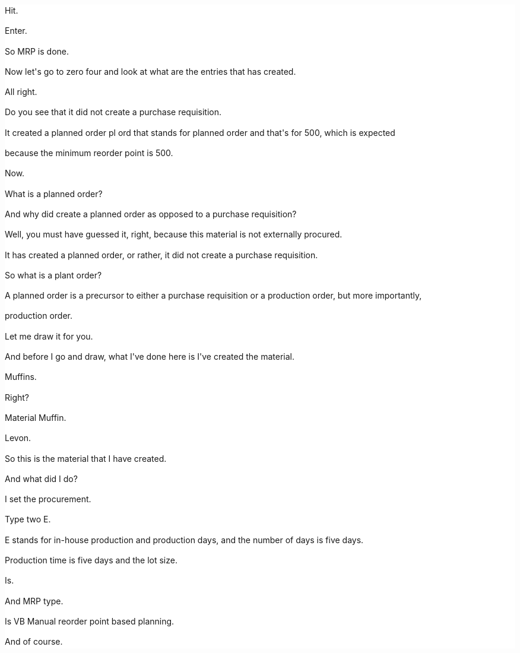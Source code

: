 Hit.

Enter.

So MRP is done.

Now let's go to zero four and look at what are the entries that has created.

All right.

Do you see that it did not create a purchase requisition.

It created a planned order pl ord that stands for planned order and that's for 500, which is expected

because the minimum reorder point is 500.

Now.

What is a planned order?

And why did create a planned order as opposed to a purchase requisition?

Well, you must have guessed it, right, because this material is not externally procured.

It has created a planned order, or rather, it did not create a purchase requisition.

So what is a plant order?

A planned order is a precursor to either a purchase requisition or a production order, but more importantly,

production order.

Let me draw it for you.

And before I go and draw, what I've done here is I've created the material.

Muffins.

Right?

Material Muffin.

Levon.

So this is the material that I have created.

And what did I do?

I set the procurement.

Type two E.

E stands for in-house production and production days, and the number of days is five days.

Production time is five days and the lot size.

Is.

And MRP type.

Is VB Manual reorder point based planning.

And of course.
